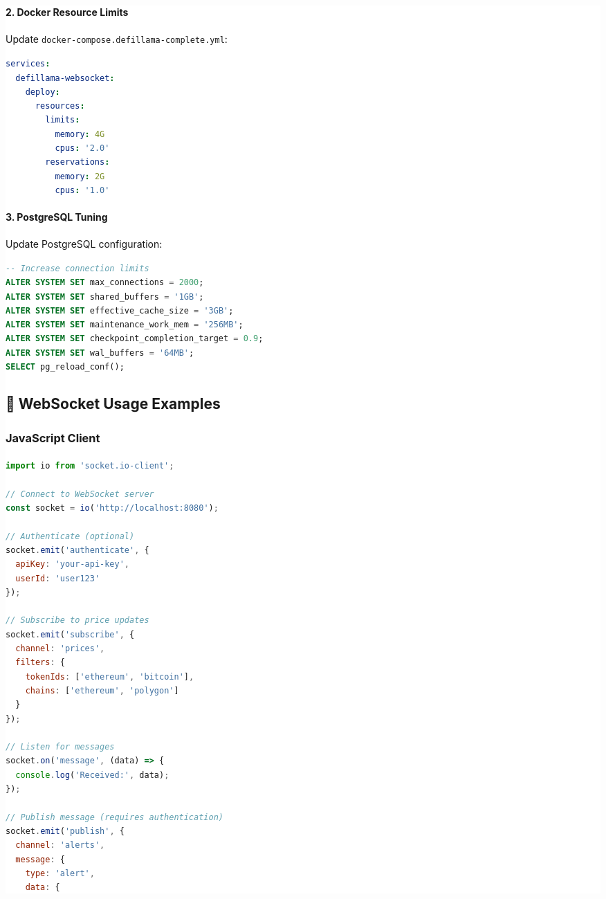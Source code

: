 #### 2. Docker Resource Limits
Update `docker-compose.defillama-complete.yml`:
```yaml
services:
  defillama-websocket:
    deploy:
      resources:
        limits:
          memory: 4G
          cpus: '2.0'
        reservations:
          memory: 2G
          cpus: '1.0'
```

#### 3. PostgreSQL Tuning
Update PostgreSQL configuration:
```sql
-- Increase connection limits
ALTER SYSTEM SET max_connections = 2000;
ALTER SYSTEM SET shared_buffers = '1GB';
ALTER SYSTEM SET effective_cache_size = '3GB';
ALTER SYSTEM SET maintenance_work_mem = '256MB';
ALTER SYSTEM SET checkpoint_completion_target = 0.9;
ALTER SYSTEM SET wal_buffers = '64MB';
SELECT pg_reload_conf();
```

## 🔌 **WebSocket Usage Examples**

### JavaScript Client
```javascript
import io from 'socket.io-client';

// Connect to WebSocket server
const socket = io('http://localhost:8080');

// Authenticate (optional)
socket.emit('authenticate', {
  apiKey: 'your-api-key',
  userId: 'user123'
});

// Subscribe to price updates
socket.emit('subscribe', {
  channel: 'prices',
  filters: {
    tokenIds: ['ethereum', 'bitcoin'],
    chains: ['ethereum', 'polygon']
  }
});

// Listen for messages
socket.on('message', (data) => {
  console.log('Received:', data);
});

// Publish message (requires authentication)
socket.emit('publish', {
  channel: 'alerts',
  message: {
    type: 'alert',
    data: {
```
